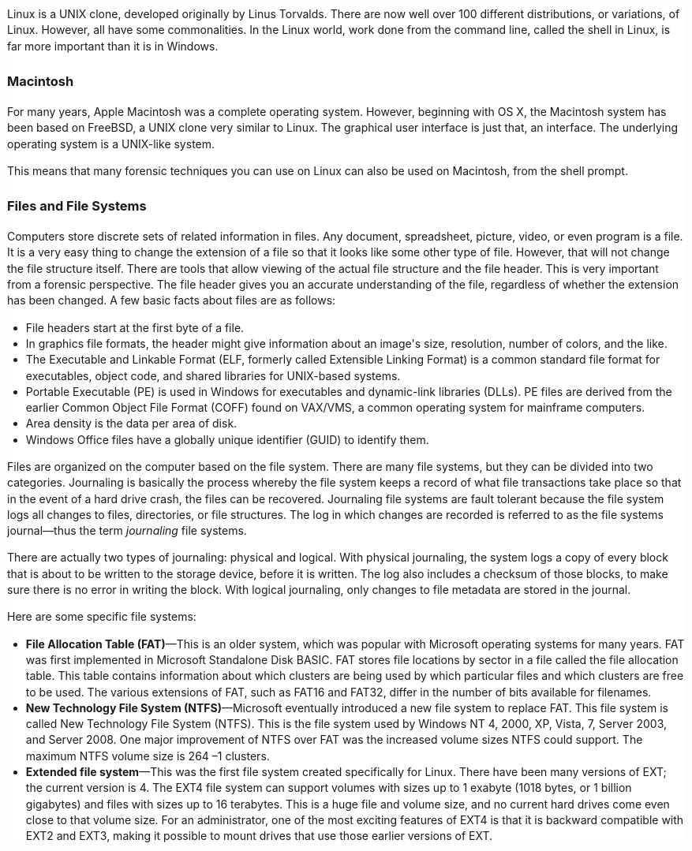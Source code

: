 Linux is a UNIX clone, developed originally by Linus Torvalds. There are now well over 100 different distributions, or variations, of Linux. However, all have some commonalities. In the Linux world, work done from the command line, called the shell in Linux, is far more important than it is in Windows.

### **Macintosh**

For many years, Apple Macintosh was a complete operating system. However, beginning with OS X, the Macintosh system has been based on FreeBSD, a UNIX clone very similar to Linux. The graphical user interface is just that, an interface. The underlying operating system is a UNIX-like system.

This means that many forensic techniques you can use on Linux can also be used on Macintosh, from the shell prompt.

### **Files and File Systems**

Computers store discrete sets of related information in files. Any document, spreadsheet, picture, video, or even program is a file. It is a very easy thing to change the extension of a file so that it looks like some other type of file. However, that will not change the file structure itself. There are tools that allow viewing of the actual file structure and the file header. This is very important from a forensic perspective. The file header gives you an accurate understanding of the file, regardless of whether the extension has been changed. A few basic facts about files are as follows:

- File headers start at the first byte of a file.
- In graphics file formats, the header might give information about an image's size, resolution, number of colors, and the like.
- The Executable and Linkable Format (ELF, formerly called Extensible Linking Format) is a common standard file format for executables, object code, and shared libraries for UNIX-based systems.
- Portable Executable (PE) is used in Windows for executables and dynamic-link libraries (DLLs). PE files are derived from the earlier Common Object File Format (COFF) found on VAX/VMS, a common operating system for mainframe computers.
- Area density is the data per area of disk.
- Windows Office files have a globally unique identifier (GUID) to identify them.

Files are organized on the computer based on the file system. There are many file systems, but they can be divided into two categories. Journaling is basically the process whereby the file system keeps a record of what file transactions take place so that in the event of a hard drive crash, the files can be recovered. Journaling file systems are fault tolerant because the file system logs all changes to files, directories, or file structures. The log in which changes are recorded is referred to as the file systems journal—thus the term *journaling* file systems.

There are actually two types of journaling: physical and logical. With physical journaling, the system logs a copy of every block that is about to be written to the storage device, before it is written. The log also includes a checksum of those blocks, to make sure there is no error in writing the block. With logical journaling, only changes to file metadata are stored in the journal.

Here are some specific file systems:

- **File Allocation Table (FAT)**—This is an older system, which was popular with Microsoft operating systems for many years. FAT was first implemented in Microsoft Standalone Disk BASIC. FAT stores file locations by sector in a file called the file allocation table. This table contains information about which clusters are being used by which particular files and which clusters are free to be used. The various extensions of FAT, such as FAT16 and FAT32, differ in the number of bits available for filenames.
- **New Technology File System (NTFS)**—Microsoft eventually introduced a new file system to replace FAT. This file system is called New Technology File System (NTFS). This is the file system used by Windows NT 4, 2000, XP, Vista, 7, Server 2003, and Server 2008. One major improvement of NTFS over FAT was the increased volume sizes NTFS could support. The maximum NTFS volume size is 264 –1 clusters.
- **Extended file system**—This was the first file system created specifically for Linux. There have been many versions of EXT; the current version is 4. The EXT4 file system can support volumes with sizes up to 1 exabyte (1018 bytes, or 1 billion gigabytes) and files with sizes up to 16 terabytes. This is a huge file and volume size, and no current hard drives come even close to that volume size. For an administrator, one of the most exciting features of EXT4 is that it is backward compatible with EXT2 and EXT3, making it possible to mount drives that use those earlier versions of EXT.